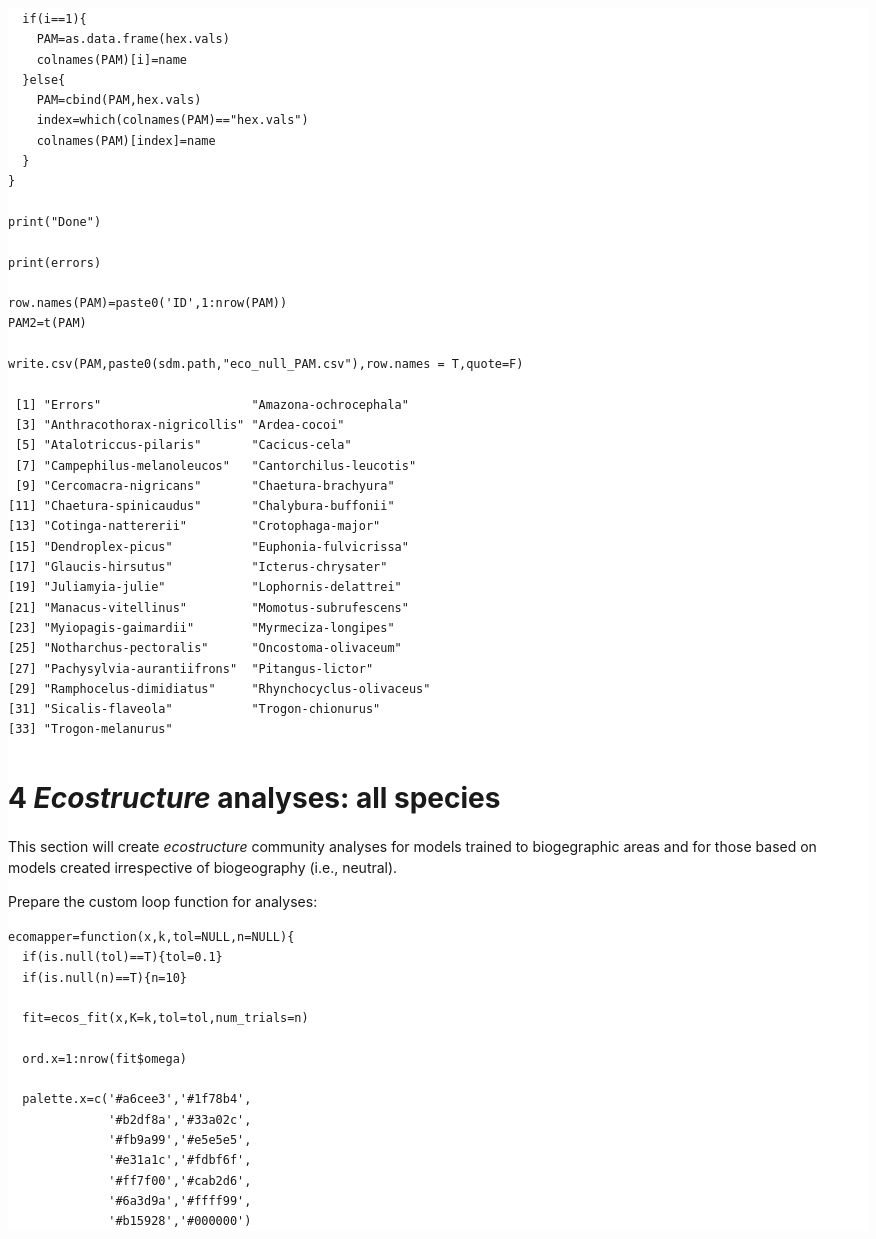      if(i==1){
        PAM=as.data.frame(hex.vals)
        colnames(PAM)[i]=name
      }else{
        PAM=cbind(PAM,hex.vals)
        index=which(colnames(PAM)=="hex.vals")
        colnames(PAM)[index]=name
      }
    }

    print("Done")

    print(errors)

    row.names(PAM)=paste0('ID',1:nrow(PAM))
    PAM2=t(PAM)

    write.csv(PAM,paste0(sdm.path,"eco_null_PAM.csv"),row.names = T,quote=F)

     [1] "Errors"                     "Amazona-ochrocephala"      
     [3] "Anthracothorax-nigricollis" "Ardea-cocoi"               
     [5] "Atalotriccus-pilaris"       "Cacicus-cela"              
     [7] "Campephilus-melanoleucos"   "Cantorchilus-leucotis"     
     [9] "Cercomacra-nigricans"       "Chaetura-brachyura"        
    [11] "Chaetura-spinicaudus"       "Chalybura-buffonii"        
    [13] "Cotinga-nattererii"         "Crotophaga-major"          
    [15] "Dendroplex-picus"           "Euphonia-fulvicrissa"      
    [17] "Glaucis-hirsutus"           "Icterus-chrysater"         
    [19] "Juliamyia-julie"            "Lophornis-delattrei"       
    [21] "Manacus-vitellinus"         "Momotus-subrufescens"      
    [23] "Myiopagis-gaimardii"        "Myrmeciza-longipes"        
    [25] "Notharchus-pectoralis"      "Oncostoma-olivaceum"       
    [27] "Pachysylvia-aurantiifrons"  "Pitangus-lictor"           
    [29] "Ramphocelus-dimidiatus"     "Rhynchocyclus-olivaceus"   
    [31] "Sicalis-flaveola"           "Trogon-chionurus"          
    [33] "Trogon-melanurus"

# 4 *Ecostructure* analyses: all species

This section will create *ecostructure* community analyses for models
trained to biogegraphic areas and for those based on models created
irrespective of biogeography (i.e., neutral).

Prepare the custom loop function for analyses:

    ecomapper=function(x,k,tol=NULL,n=NULL){
      if(is.null(tol)==T){tol=0.1}
      if(is.null(n)==T){n=10}
      
      fit=ecos_fit(x,K=k,tol=tol,num_trials=n)
      
      ord.x=1:nrow(fit$omega)
      
      palette.x=c('#a6cee3','#1f78b4',
                  '#b2df8a','#33a02c',
                  '#fb9a99','#e5e5e5',
                  '#e31a1c','#fdbf6f',
                  '#ff7f00','#cab2d6',
                  '#6a3d9a','#ffff99',
                  '#b15928','#000000')
      